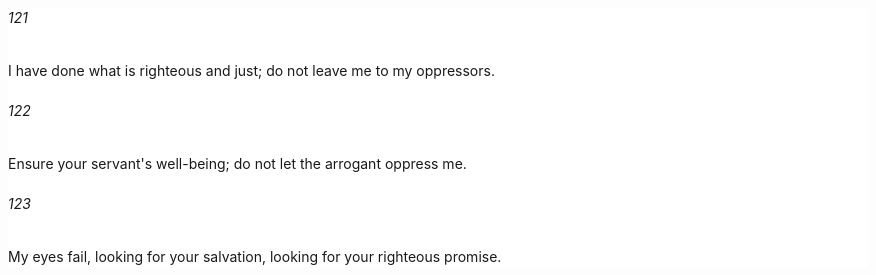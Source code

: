 



###### 121 









I have done what is righteous and just; do not leave me to my oppressors. 



















###### 122 









Ensure your servant's well-being; do not let the arrogant oppress me. 



















###### 123 









My eyes fail, looking for your salvation, looking for your righteous promise. 










